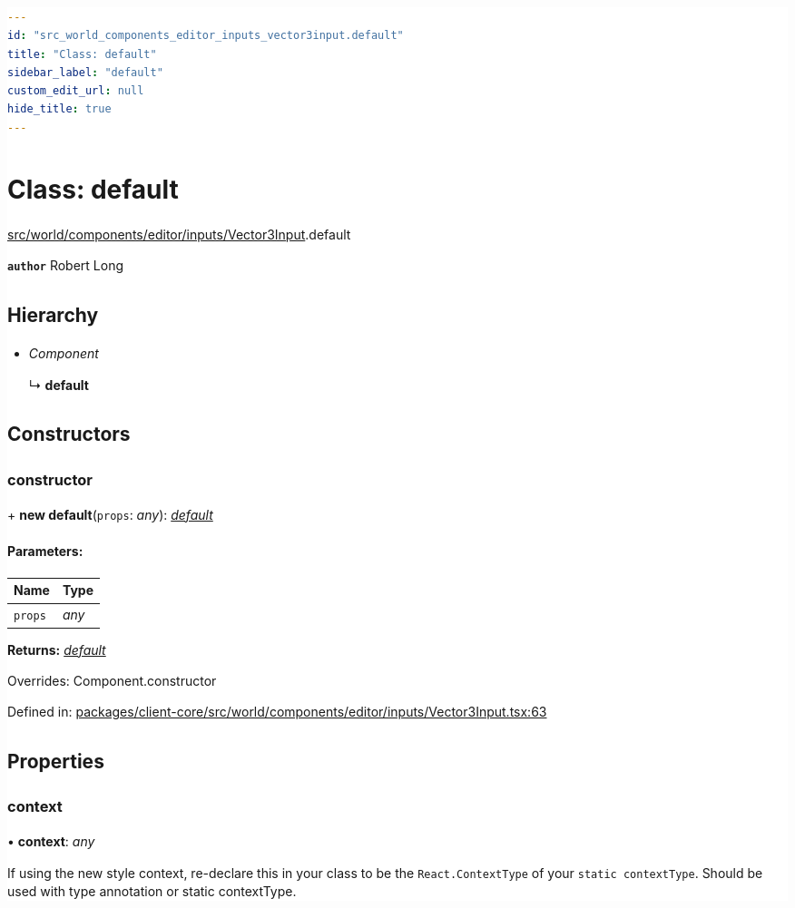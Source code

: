 ```yaml
---
id: "src_world_components_editor_inputs_vector3input.default"
title: "Class: default"
sidebar_label: "default"
custom_edit_url: null
hide_title: true
---
```


# Class: default

[src/world/components/editor/inputs/Vector3Input](../modules/src_world_components_editor_inputs_vector3input.md).default

**`author`** Robert Long

## Hierarchy

* *Component*

  ↳ **default**

## Constructors

### constructor

\+ **new default**(`props`: *any*): [*default*](src_world_components_editor_inputs_vector3input.default.md)

#### Parameters:

Name | Type |
:------ | :------ |
`props` | *any* |

**Returns:** [*default*](src_world_components_editor_inputs_vector3input.default.md)

Overrides: Component.constructor

Defined in: [packages/client-core/src/world/components/editor/inputs/Vector3Input.tsx:63](https://github.com/xr3ngine/xr3ngine/blob/a16a45d7e/packages/client-core/src/world/components/editor/inputs/Vector3Input.tsx#L63)

## Properties

### context

• **context**: *any*

If using the new style context, re-declare this in your class to be the
`React.ContextType` of your `static contextType`.
Should be used with type annotation or static contextType.
